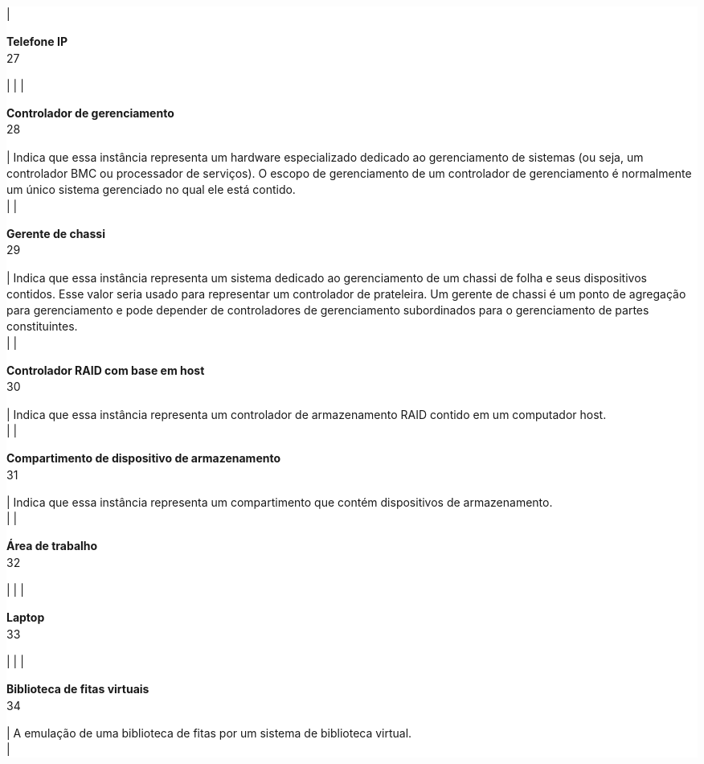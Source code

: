 | <span id="IP_Phone"></span><span id="ip_phone"></span><span id="IP_PHONE"></span><dl> <dt>**Telefone IP**</dt> <dt>27</dt> </dl>                                                                         |                                                                                                                                                                                                                                                                                                                                                                                                                                                                                                                                      |
| <span id="Management_Controller"></span><span id="management_controller"></span><span id="MANAGEMENT_CONTROLLER"></span><dl> <dt>**Controlador de gerenciamento**</dt> <dt>28</dt> </dl>                     | Indica que essa instância representa um hardware especializado dedicado ao gerenciamento de sistemas (ou seja, um controlador BMC ou processador de serviços). O escopo de gerenciamento de um controlador de gerenciamento é normalmente um único sistema gerenciado no qual ele está contido.<br/>                                                                                                                                                                                                                                           |
| <span id="Chassis_Manager"></span><span id="chassis_manager"></span><span id="CHASSIS_MANAGER"></span><dl> <dt>**Gerente de chassi**</dt> <dt>29</dt> </dl>                                             | Indica que essa instância representa um sistema dedicado ao gerenciamento de um chassi de folha e seus dispositivos contidos. Esse valor seria usado para representar um controlador de prateleira. Um gerente de chassi é um ponto de agregação para gerenciamento e pode depender de controladores de gerenciamento subordinados para o gerenciamento de partes constituintes. <br/>                                                                                                                                                                                         |
| <span id="Host-based_RAID_controller"></span><span id="host-based_raid_controller"></span><span id="HOST-BASED_RAID_CONTROLLER"></span><dl> <dt>**Controlador RAID com base em host**</dt> <dt>30</dt> </dl> | Indica que essa instância representa um controlador de armazenamento RAID contido em um computador host.<br/>                                                                                                                                                                                                                                                                                                                                                                                                                            |
| <span id="Storage_Device_Enclosure"></span><span id="storage_device_enclosure"></span><span id="STORAGE_DEVICE_ENCLOSURE"></span><dl> <dt>**Compartimento de dispositivo de armazenamento**</dt> <dt>31</dt> </dl>         | Indica que essa instância representa um compartimento que contém dispositivos de armazenamento. <br/>                                                                                                                                                                                                                                                                                                                                                                                                                                           |
| <span id="Desktop"></span><span id="desktop"></span><span id="DESKTOP"></span><dl> <dt>**Área de trabalho**</dt> <dt>32</dt> </dl>                                                                             |                                                                                                                                                                                                                                                                                                                                                                                                                                                                                                                                      |
| <span id="Laptop"></span><span id="laptop"></span><span id="LAPTOP"></span><dl> <dt>**Laptop**</dt> <dt>33</dt> </dl>                                                                                 |                                                                                                                                                                                                                                                                                                                                                                                                                                                                                                                                      |
| <span id="Virtual_Tape_Library"></span><span id="virtual_tape_library"></span><span id="VIRTUAL_TAPE_LIBRARY"></span><dl> <dt>**Biblioteca de fitas virtuais**</dt> <dt>34</dt> </dl>                         | A emulação de uma biblioteca de fitas por um sistema de biblioteca virtual. <br/>                                                                                                                                                                                                                                                                                                                                                                                                                                                             |